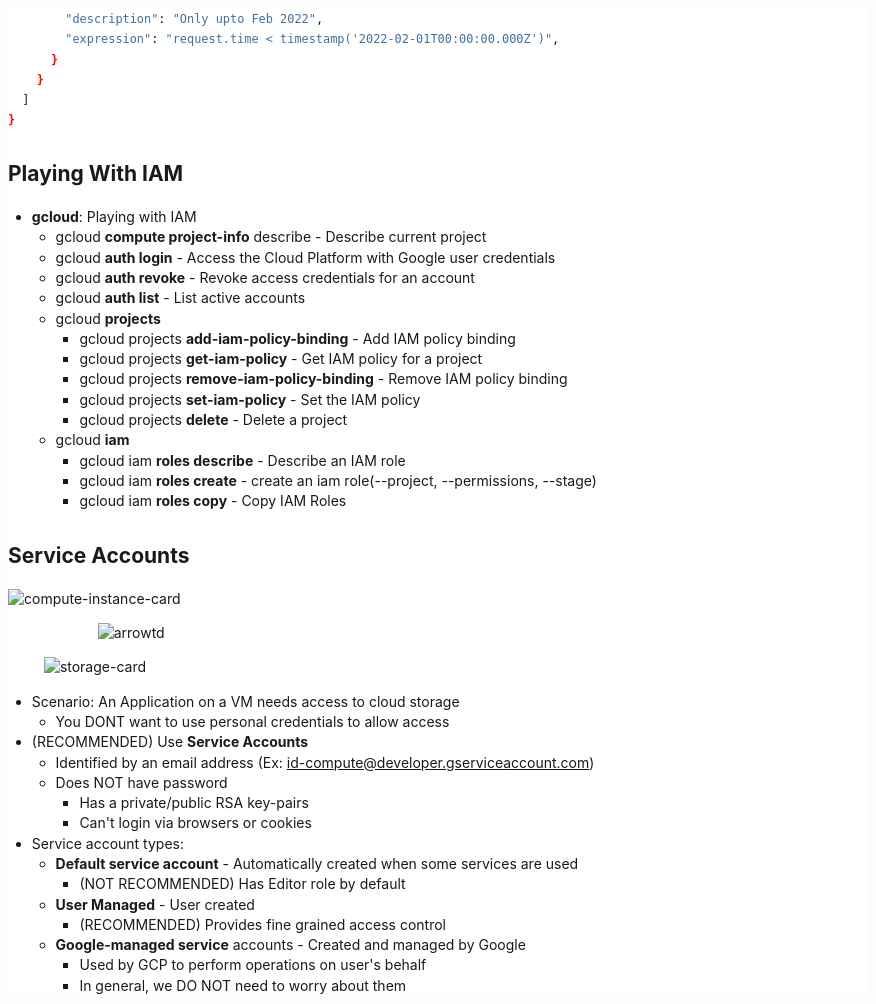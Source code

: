 ```sh
        "description": "Only upto Feb 2022",
        "expression": "request.time < timestamp('2022-02-01T00:00:00.000Z')",
      }
    }
  ]
}

```




## Playing With IAM

- **gcloud**: Playing with IAM
  - gcloud **compute project-info** describe - Describe current project
  - gcloud **auth login** - Access the Cloud Platform with Google user credentials
  - gcloud **auth revoke** - Revoke access credentials for an account
  - gcloud **auth list** - List active accounts
  - gcloud **projects**
     - gcloud projects **add-iam-policy-binding** - Add IAM policy binding
     - gcloud projects **get-iam-policy** - Get IAM policy for a project
     - gcloud projects **remove-iam-policy-binding** - Remove IAM policy binding
     - gcloud projects **set-iam-policy** - Set the IAM policy
     - gcloud projects **delete** - Delete a project
  - gcloud **iam**
     - gcloud iam **roles describe** - Describe an IAM role
     - gcloud iam **roles create** - create an iam role(--project, --permissions, --stage)
     - gcloud iam **roles copy** - Copy IAM Roles


## Service Accounts

![compute-instance-card](https://user-images.githubusercontent.com/57451228/151099384-7b145f40-ffec-454d-bade-ff33075ed326.png)

&emsp; &emsp; &emsp; &emsp; &emsp; ![arrowtd](https://user-images.githubusercontent.com/57451228/151099390-d9f26182-482e-454b-a6cb-4dc8af31e750.png)

&emsp; &emsp; ![storage-card](https://user-images.githubusercontent.com/57451228/151099393-76939f0d-d1a7-4ad0-8d88-8bde1fa15c59.png)

  
  
- Scenario: An Application on a VM needs access to cloud storage
  - You DONT want to use personal credentials to allow access
- (RECOMMENDED) Use **Service Accounts**
  - Identified by an email address (Ex: id-compute@developer.gserviceaccount.com)
  - Does NOT have password
     - Has a private/public RSA key-pairs
     - Can't login via browsers or cookies
- Service account types:
  - **Default service account** - Automatically created when some services are used
     - (NOT RECOMMENDED) Has Editor role by default
  - **User Managed** - User created
     - (RECOMMENDED) Provides fine grained access control
  - **Google-managed service** accounts - Created and managed by Google
     - Used by GCP to perform operations on user's behalf
     - In general, we DO NOT need to worry about them

